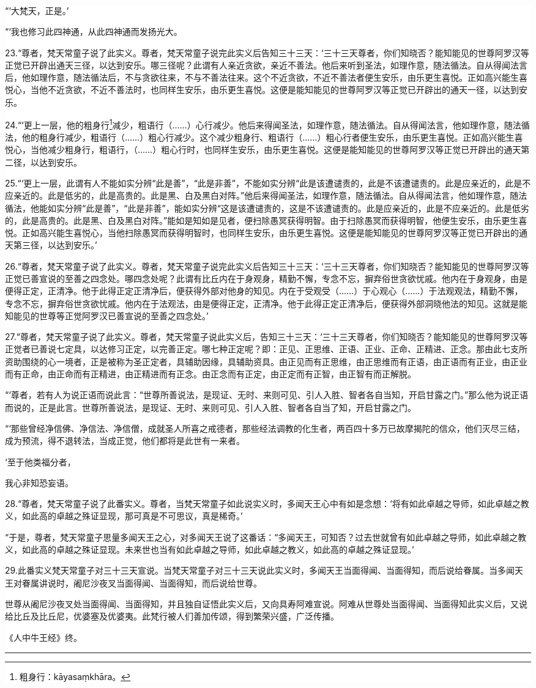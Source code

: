“‘大梵天，正是。’

“‘我也修习此四神通，从此四神通而发扬光大。

23.“尊者，梵天常童子说了此实义。尊者，梵天常童子说完此实义后告知三十三天：‘三十三天尊者，你们知晓否？能知能见的世尊阿罗汉等正觉已开辟出通天三径，以达到安乐。哪三径呢？此谓有人亲近贪欲，亲近不善法。他后来听到圣法，如理作意，随法循法。自从得闻法言后，他如理作意，随法循法后，不与贪欲往来，不与不善法往来。这个不近贪欲，不近不善法者便生安乐，由乐更生喜悦。正如高兴能生喜悦心，当他不近贪欲，不近不善法时，也同样生安乐，由乐更生喜悦。这便是能知能见的世尊阿罗汉等正觉已开辟出的通天一径，以达到安乐。

24.“‘更上一层，他的粗身行[^13]减少，粗语行（……）心行减少。他后来得闻圣法，如理作意，随法循法。自从得闻法言，他如理作意，随法循法，他的粗身行减少，粗语行（……）粗心行减少。这个减少粗身行、粗语行（……）粗心行者便生安乐，由乐更生喜悦。正如高兴能生喜悦心，当他减少粗身行，粗语行，（……）粗心行时，也同样生安乐，由乐更生喜悦。这便是能知能见的世尊阿罗汉等正觉已开辟出的通天第二径，以达到安乐。

25.“‘更上一层，此谓有人不能如实分辨“此是善”，“此是非善”，不能如实分辨“此是该遭谴责的，此是不该遭谴责的。此是应亲近的，此是不应亲近的。此是低劣的，此是高贵的。此是黑、白及黑白对阵。”他后来得闻圣法，如理作意，随法循法。自从得闻法言，他如理作意，随法循法，他能如实分辨“此是善”，“此是非善”，能如实分辨“这是该遭谴责的，这是不该遭谴责的。此是应亲近的，此是不应亲近的。此是低劣的，此是高贵的。此是黑、白及黑白对阵。”能如是知如是见者，便扫除愚冥获得明智。由于扫除愚冥而获得明智，他便生安乐，由乐更生喜悦。正如高兴能生喜悦心，当他扫除愚冥而获得明智时，也同样生安乐，由乐更生喜悦。这便是能知能见的世尊阿罗汉等正觉已开辟出的通天第三径，以达到安乐。’

26.“尊者，梵天常童子说了此实义。尊者，梵天常童子说完此实义后告知三十三天：‘三十三天尊者，你们知晓否？能知能见的世尊阿罗汉等正觉已善宣说的至善之四念处。哪四念处呢？此谓有比丘内在于身观身，精勤不懈，专念不忘，摒弃俗世贪欲忧戚。他内在于身观身，由是便得正定，正清净。他于此得正定正清净后，便获得外部对他身的知见。内在于受观受（……）于心观心（……）于法观观法，精勤不懈，专念不忘，摒弃俗世贪欲忧戚。他内在于法观法，由是便得正定，正清净。他于此得正定正清净后，便获得外部洞晓他法的知见。这就是能知能见的世尊等正觉阿罗汉已善宣说的至善之四念处。’

27.“尊者，梵天常童子说了此实义。尊者，梵天常童子说此实义后，告知三十三天：‘三十三天尊者，你们知晓否？能知能见的世尊阿罗汉等正觉者已善说七定具，以达修习正定，以完善正定。哪七种正定呢？即：正见、正思维、正语、正业、正命、正精进、正念。那由此七支所资助围绕的心一境者，正是被称为圣正定者，具辅助因缘，具辅助资具。由正见而有正思维，由正思维而有正语，由正语而有正业，由正业而有正命，由正命而有正精进，由正精进而有正念。由正念而有正定，由正定而有正智，由正智有而正解脱。

“‘尊者，若有人为说正语而说此言：“世尊所善说法，是现证、无时、来则可见、引人入胜、智者各自当知，开启甘露之门。”那么他为说正语而说的，正是此言。世尊所善说法，是现证、无时、来则可见、引人入胜、智者各自当了知，开启甘露之门。

“‘那些曾经净信佛、净信法、净信僧，成就圣人所喜之戒德者，那些经法调教的化生者，两百四十多万已故摩揭陀的信众，他们灭尽三结，成为预流，得不退转法，当成正觉，他们都将是此世有一来者。

‘至于他类福分者，

我心非知恐妄语。

28.“尊者，梵天常童子说了此番实义。尊者，当梵天常童子如此说实义时，多闻天王心中有如是念想：‘将有如此卓越之导师，如此卓越之教义，如此高的卓越之殊证显现，那可真是不可思议，真是稀奇。’

“于是，尊者，梵天常童子思量多闻天王之心，对多闻天王说了这番话：“多闻天王，可知否？过去世就曾有如此卓越之导师，如此卓越之教义，如此高的卓越之殊证显现。未来世也当有如此卓越之导师，如此卓越之教义，如此高的卓越之殊证显现。’

29.此番实义梵天常童子对三十三天宣说。当梵天常童子对三十三天说此实义时，多闻天王当面得闻、当面得知，而后说给眷属。当多闻天王对眷属讲说时，阇尼沙夜叉当面得闻、当面得知，而后说给世尊。

世尊从阇尼沙夜叉处当面得闻、当面得知，并且独自证悟此实义后，又向具寿阿难宣说。阿难从世尊处当面得闻、当面得知此实义后，又说给比丘及比丘尼，优婆塞及优婆夷。此梵行被人们善加传颂，得到繁荣兴盛，广泛传播。

《人中牛王经》终。

---

[^1]: 此经约略相当于《长阿含》的《阇尼沙经》。

[^2]: 那提：Nātika。砖屋：Giñjakāvasatha。

[^3]: 以上十国：kāsi，Kosala，Vajji，Malla，Ceti，Vaṃsa，Kuru，Pañcāla，Maccha，Sūrasena。

[^4]: 那提信众：Nādikiyā paricārakā。指追随佛法僧的那提人。

[^5]: 五下结，即“五种欲界束缚”。

[^6]: 鸯伽：Aṅga，古译名。

[^7]: 阇尼沙：Janavasabha，即“人中牛王”。

[^8]: 以下为阇尼沙所说。引号的运用与原典一致。

[^9]: 梵天被称为“常童子”。往昔是童子，一直是童子。

[^10]: 般遮斯喀：Pañcasikha Gandhabbaputta，古译作“执乐天般遮翼子”，《长阿含》卷5（CBETA，T01，no.1，p.30b）。般遮斯喀，意为“五髻”。

[^11]:《梵摩渝经》（CBETA，T1 no.76，p.884b）有八种声：最好声，易了声，濡软声，和调声，尊慧声，不误声，深妙声，不女声。

[^12]: 又译作“四神足”。

[^13]: 粗身行：kāyasaṃkhāra。